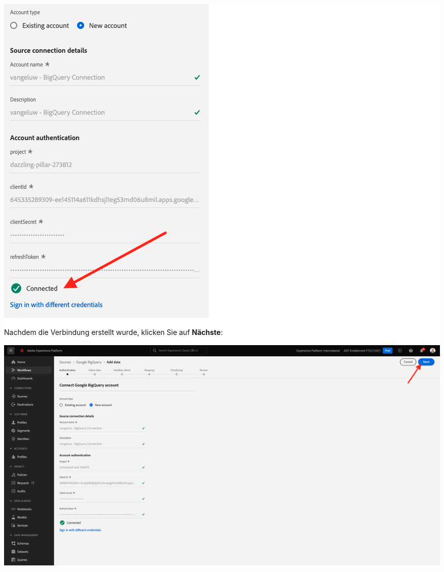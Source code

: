 ![Demo](./images/ex2/projectid.png)

Nachdem die Verbindung erstellt wurde, klicken Sie auf **Nächste**:

![Demo](./images/42.png)
